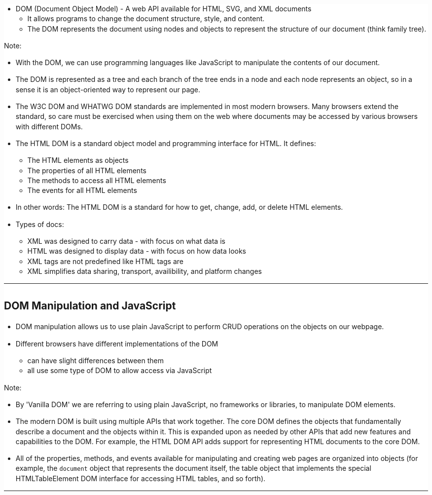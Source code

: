 * DOM (Document Object Model) - A web API available for HTML, SVG, and XML documents
	* It allows programs to change the document structure, style, and content. 
  * The DOM represents the document using nodes and objects to represent the structure of our document (think family tree).

Note:

- With the DOM, we can use programming languages like JavaScript to manipulate the contents of our document.

- The DOM is represented as a tree and each branch of the tree ends in a node and each node represents an object, so in a sense it is an object-oriented way to represent our page.

- The W3C DOM and WHATWG DOM standards are implemented in most modern browsers. Many browsers extend the standard, so care must be exercised when using them on the web where documents may be accessed by various browsers with different DOMs.

- The HTML DOM is a standard object model and programming interface for HTML. It defines:

   * The HTML elements as objects
   * The properties of all HTML elements
   * The methods to access all HTML elements
   * The events for all HTML elements
- In other words: The HTML DOM is a standard for how to get, change, add, or delete HTML elements.

- Types of docs:
  - XML was designed to carry data - with focus on what data is
  - HTML was designed to display data - with focus on how data looks
  - XML tags are not predefined like HTML tags are
  - XML simplifies data sharing, transport, availibility, and platform changes

---

## DOM Manipulation and JavaScript

* DOM manipulation allows us to use plain JavaScript to perform CRUD operations on the objects on our webpage. 

* Different browsers have different implementations of the DOM
    - can have slight differences between them
    - all use some type of DOM to allow access via JavaScript

Note: 

- By 'Vanilla DOM' we are referring to using plain JavaScript, no frameworks or libraries, to manipulate DOM elements.

- The modern DOM is built using multiple APIs that work together. The core DOM defines the objects that fundamentally describe a document and the objects within it. This is expanded upon as needed by other APIs that add new features and capabilities to the DOM. For example, the HTML DOM API adds support for representing HTML documents to the core DOM.

- All of the properties, methods, and events available for manipulating and creating web pages are organized into objects (for example, the `document` object that represents the document itself, the table object that implements the special HTMLTableElement DOM interface for accessing HTML tables, and so forth).

---
